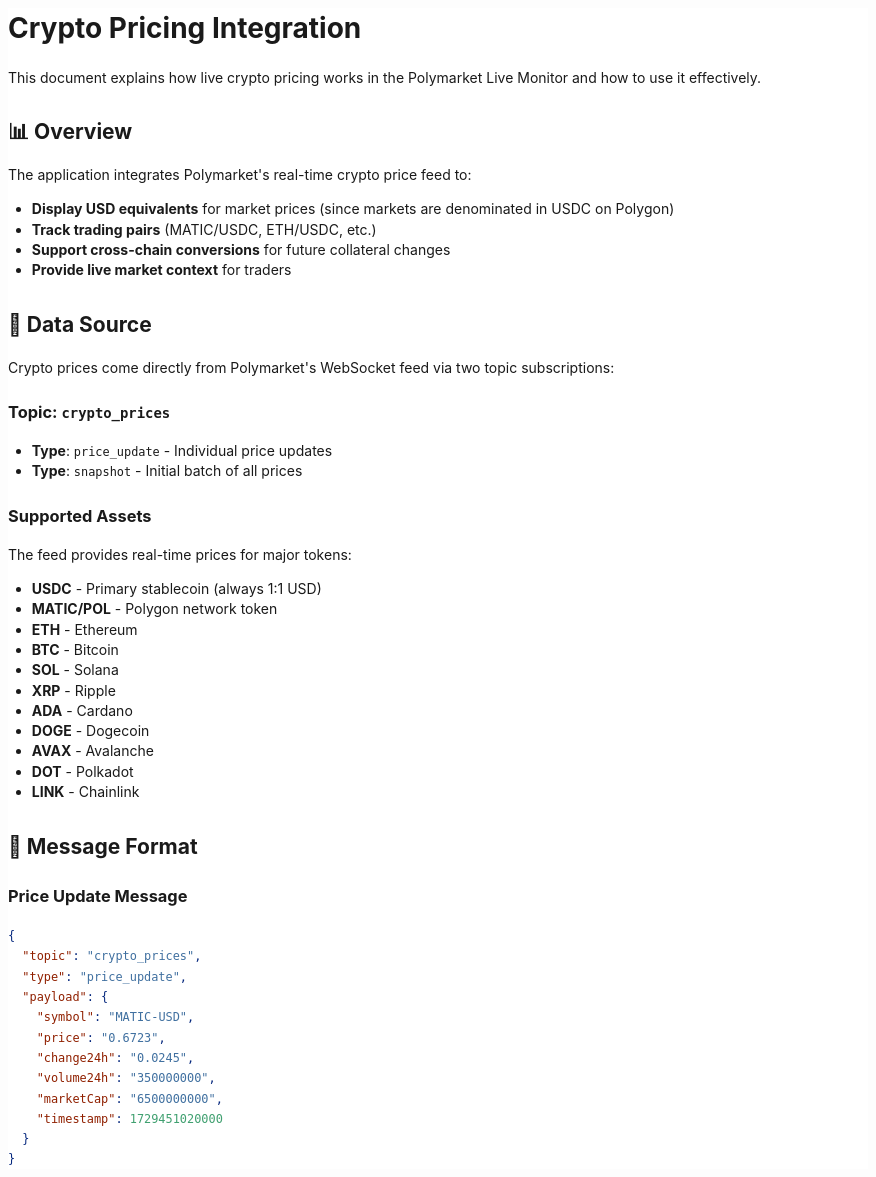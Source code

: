 # Crypto Pricing Integration

This document explains how live crypto pricing works in the Polymarket Live Monitor and how to use it effectively.

## 📊 Overview

The application integrates Polymarket's real-time crypto price feed to:

- **Display USD equivalents** for market prices (since markets are denominated in USDC on Polygon)
- **Track trading pairs** (MATIC/USDC, ETH/USDC, etc.)
- **Support cross-chain conversions** for future collateral changes
- **Provide live market context** for traders

## 🔌 Data Source

Crypto prices come directly from Polymarket's WebSocket feed via two topic subscriptions:

### Topic: `crypto_prices`
- **Type**: `price_update` - Individual price updates
- **Type**: `snapshot` - Initial batch of all prices

### Supported Assets

The feed provides real-time prices for major tokens:
- **USDC** - Primary stablecoin (always 1:1 USD)
- **MATIC/POL** - Polygon network token
- **ETH** - Ethereum
- **BTC** - Bitcoin
- **SOL** - Solana
- **XRP** - Ripple
- **ADA** - Cardano
- **DOGE** - Dogecoin
- **AVAX** - Avalanche
- **DOT** - Polkadot
- **LINK** - Chainlink

## 📡 Message Format

### Price Update Message

```json
{
  "topic": "crypto_prices",
  "type": "price_update",
  "payload": {
    "symbol": "MATIC-USD",
    "price": "0.6723",
    "change24h": "0.0245",
    "volume24h": "350000000",
    "marketCap": "6500000000",
    "timestamp": 1729451020000
  }
}
```
